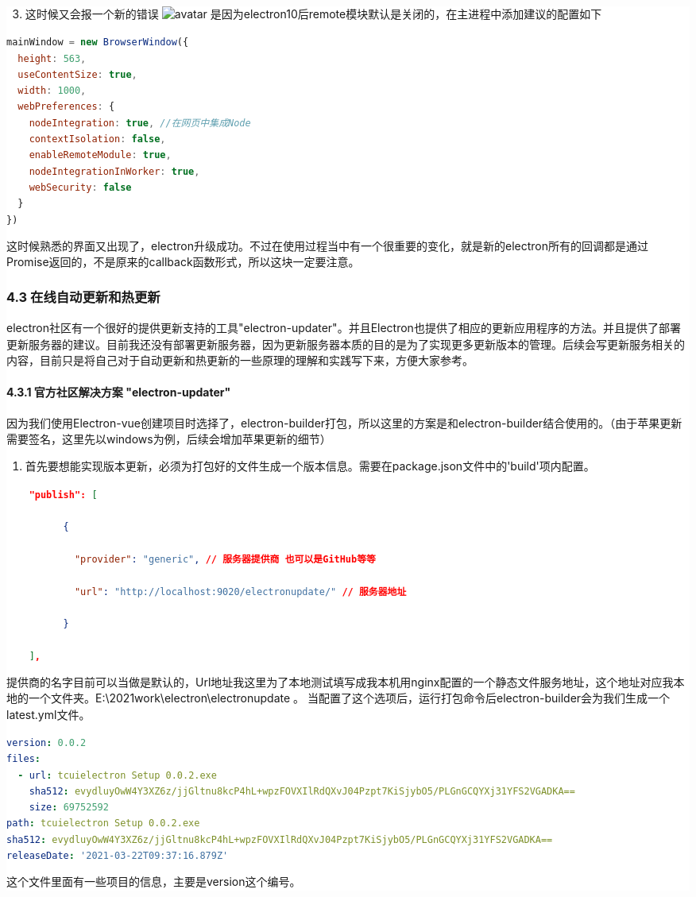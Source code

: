 3. 这时候又会报一个新的错误
![avatar](https://imagehouse-1256089536.cos.ap-guangzhou.myqcloud.com/20210325/screenshot-20210326-155017.png)
是因为electron10后remote模块默认是关闭的，在主进程中添加建议的配置如下

```js
mainWindow = new BrowserWindow({
  height: 563,
  useContentSize: true,
  width: 1000,
  webPreferences: {
    nodeIntegration: true, //在网页中集成Node
    contextIsolation: false,
    enableRemoteModule: true,
    nodeIntegrationInWorker: true,
    webSecurity: false
  }
})
```
这时候熟悉的界面又出现了，electron升级成功。不过在使用过程当中有一个很重要的变化，就是新的electron所有的回调都是通过Promise返回的，不是原来的callback函数形式，所以这块一定要注意。


### 4.3 在线自动更新和热更新 

electron社区有一个很好的提供更新支持的工具"electron-updater"。并且Electron也提供了相应的更新应用程序的方法。并且提供了部署更新服务器的建议。目前我还没有部署更新服务器，因为更新服务器本质的目的是为了实现更多更新版本的管理。后续会写更新服务相关的内容，目前只是将自己对于自动更新和热更新的一些原理的理解和实践写下来，方便大家参考。

#### 4.3.1 官方社区解决方案 "electron-updater" 
因为我们使用Electron-vue创建项目时选择了，electron-builder打包，所以这里的方案是和electron-builder结合使用的。（由于苹果更新需要签名，这里先以windows为例，后续会增加苹果更新的细节）

1. 首先要想能实现版本更新，必须为打包好的文件生成一个版本信息。需要在package.json文件中的'build'项内配置。
```json
    "publish": [

	      {
	
	        "provider": "generic", // 服务器提供商 也可以是GitHub等等
	
	        "url": "http://localhost:9020/electronupdate/" // 服务器地址
	
	      }

    ],
```
提供商的名字目前可以当做是默认的，Url地址我这里为了本地测试填写成我本机用nginx配置的一个静态文件服务地址，这个地址对应我本地的一个文件夹。E:\2021work\electron\electronupdate 。
当配置了这个选项后，运行打包命令后electron-builder会为我们生成一个latest.yml文件。

```yml
version: 0.0.2
files:
  - url: tcuielectron Setup 0.0.2.exe
    sha512: evydluyOwW4Y3XZ6z/jjGltnu8kcP4hL+wpzFOVXIlRdQXvJ04Pzpt7KiSjybO5/PLGnGCQYXj31YFS2VGADKA==
    size: 69752592
path: tcuielectron Setup 0.0.2.exe
sha512: evydluyOwW4Y3XZ6z/jjGltnu8kcP4hL+wpzFOVXIlRdQXvJ04Pzpt7KiSjybO5/PLGnGCQYXj31YFS2VGADKA==
releaseDate: '2021-03-22T09:37:16.879Z'

```
这个文件里面有一些项目的信息，主要是version这个编号。
